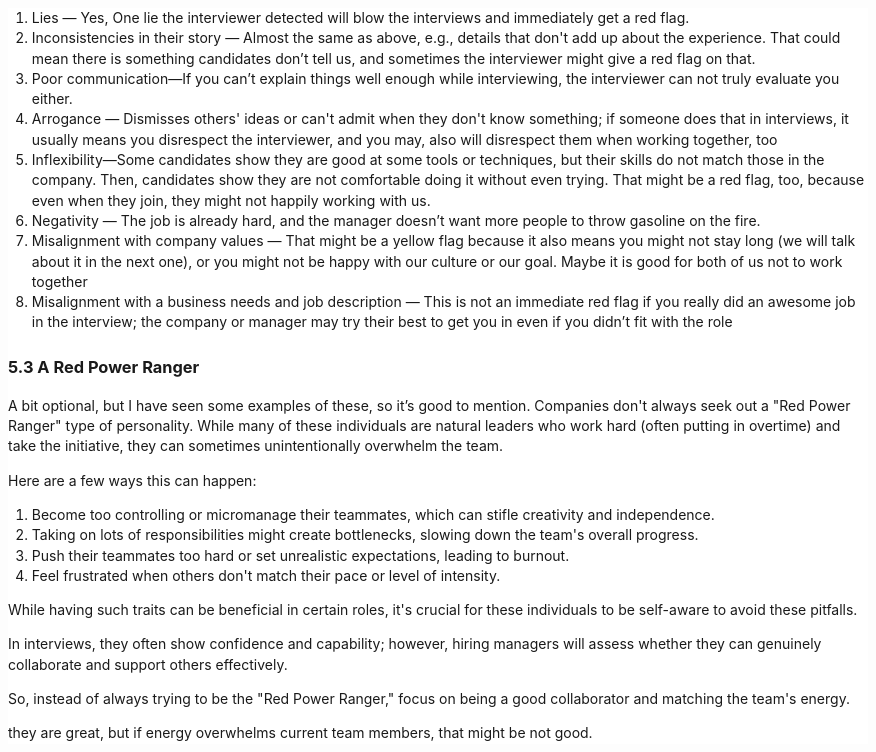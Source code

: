 1. Lies — Yes, One lie the interviewer detected will blow the interviews and immediately get a red flag.
2. Inconsistencies in their story — Almost the same as above, e.g., details that don't add up about the experience. That could mean there is something candidates don’t tell us, and sometimes the interviewer might give a red flag on that.
3. Poor communication—If you can’t explain things well enough while interviewing, the interviewer can not truly evaluate you either.
4. Arrogance — Dismisses others' ideas or can't admit when they don't know something; if someone does that in interviews, it usually means you disrespect the interviewer, and you may, also will disrespect them when working together, too
5. Inflexibility—Some candidates show they are good at some tools or techniques, but their skills do not match those in the company. Then, candidates show they are not comfortable doing it without even trying. That might be a red flag, too, because even when they join, they might not happily working with us.
6. Negativity — The job is already hard, and the manager doesn’t want more people to throw gasoline on the fire.
7. Misalignment with company values — That might be a yellow flag because it also means you might not stay long (we will talk about it in the next one), or you might not be happy with our culture or our goal. Maybe it is good for both of us not to work together
8. Misalignment with a business needs and job description — This is not an immediate red flag if you really did an awesome job in the interview; the company or manager may try their best to get you in even if you didn’t fit with the role

### 5.3 A Red Power Ranger
A bit optional, but I have seen some examples of these, so it’s good to mention. Companies don't always seek out a "Red Power Ranger" type of personality. While many of these individuals are natural leaders who work hard (often putting in overtime) and take the initiative, they can sometimes unintentionally overwhelm the team.

Here are a few ways this can happen:
1. Become too controlling or micromanage their teammates, which can stifle creativity and independence.
2. Taking on lots of responsibilities might create bottlenecks, slowing down the team's overall progress.
3. Push their teammates too hard or set unrealistic expectations, leading to burnout.
4. Feel frustrated when others don't match their pace or level of intensity.

While having such traits can be beneficial in certain roles, it's crucial for these individuals to be self-aware to avoid these pitfalls.

In interviews, they often show confidence and capability; however, hiring managers will assess whether they can genuinely collaborate and support others effectively.

So, instead of always trying to be the "Red Power Ranger," focus on being a good collaborator and matching the team's energy.

they are great, but if energy overwhelms current team members, that might be not good.
